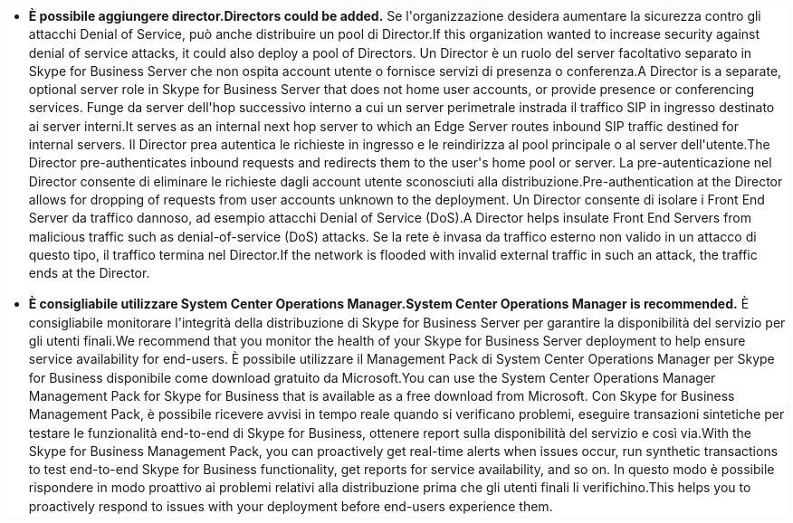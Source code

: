 - <span data-ttu-id="8f3e8-260">**È possibile aggiungere director.**</span><span class="sxs-lookup"><span data-stu-id="8f3e8-260">**Directors could be added.**</span></span> <span data-ttu-id="8f3e8-261">Se l'organizzazione desidera aumentare la sicurezza contro gli attacchi Denial of Service, può anche distribuire un pool di Director.</span><span class="sxs-lookup"><span data-stu-id="8f3e8-261">If this organization wanted to increase security against denial of service attacks, it could also deploy a pool of Directors.</span></span> <span data-ttu-id="8f3e8-262">Un Director è un ruolo del server facoltativo separato in Skype for Business Server che non ospita account utente o fornisce servizi di presenza o conferenza.</span><span class="sxs-lookup"><span data-stu-id="8f3e8-262">A Director is a separate, optional server role in Skype for Business Server that does not home user accounts, or provide presence or conferencing services.</span></span> <span data-ttu-id="8f3e8-263">Funge da server dell'hop successivo interno a cui un server perimetrale instrada il traffico SIP in ingresso destinato ai server interni.</span><span class="sxs-lookup"><span data-stu-id="8f3e8-263">It serves as an internal next hop server to which an Edge Server routes inbound SIP traffic destined for internal servers.</span></span> <span data-ttu-id="8f3e8-264">Il Director prea autentica le richieste in ingresso e le reindirizza al pool principale o al server dell'utente.</span><span class="sxs-lookup"><span data-stu-id="8f3e8-264">The Director pre-authenticates inbound requests and redirects them to the user's home pool or server.</span></span> <span data-ttu-id="8f3e8-265">La pre-autenticazione nel Director consente di eliminare le richieste dagli account utente sconosciuti alla distribuzione.</span><span class="sxs-lookup"><span data-stu-id="8f3e8-265">Pre-authentication at the Director allows for dropping of requests from user accounts unknown to the deployment.</span></span> <span data-ttu-id="8f3e8-266">Un Director consente di isolare i Front End Server da traffico dannoso, ad esempio attacchi Denial of Service (DoS).</span><span class="sxs-lookup"><span data-stu-id="8f3e8-266">A Director helps insulate Front End Servers from malicious traffic such as denial-of-service (DoS) attacks.</span></span> <span data-ttu-id="8f3e8-267">Se la rete è invasa da traffico esterno non valido in un attacco di questo tipo, il traffico termina nel Director.</span><span class="sxs-lookup"><span data-stu-id="8f3e8-267">If the network is flooded with invalid external traffic in such an attack, the traffic ends at the Director.</span></span>

- <span data-ttu-id="8f3e8-268">**È consigliabile utilizzare System Center Operations Manager.**</span><span class="sxs-lookup"><span data-stu-id="8f3e8-268">**System Center Operations Manager is recommended.**</span></span> <span data-ttu-id="8f3e8-269">È consigliabile monitorare l'integrità della distribuzione di Skype for Business Server per garantire la disponibilità del servizio per gli utenti finali.</span><span class="sxs-lookup"><span data-stu-id="8f3e8-269">We recommend that you monitor the health of your Skype for Business Server deployment to help ensure service availability for end-users.</span></span> <span data-ttu-id="8f3e8-270">È possibile utilizzare il Management Pack di System Center Operations Manager per Skype for Business disponibile come download gratuito da Microsoft.</span><span class="sxs-lookup"><span data-stu-id="8f3e8-270">You can use the System Center Operations Manager Management Pack for Skype for Business that is available as a free download from Microsoft.</span></span> <span data-ttu-id="8f3e8-271">Con Skype for Business Management Pack, è possibile ricevere avvisi in tempo reale quando si verificano problemi, eseguire transazioni sintetiche per testare le funzionalità end-to-end di Skype for Business, ottenere report sulla disponibilità del servizio e così via.</span><span class="sxs-lookup"><span data-stu-id="8f3e8-271">With the Skype for Business Management Pack, you can proactively get real-time alerts when issues occur, run synthetic transactions to test end-to-end Skype for Business functionality, get reports for service availability, and so on.</span></span> <span data-ttu-id="8f3e8-272">In questo modo è possibile rispondere in modo proattivo ai problemi relativi alla distribuzione prima che gli utenti finali li verifichino.</span><span class="sxs-lookup"><span data-stu-id="8f3e8-272">This helps you to proactively respond to issues with your deployment before end-users experience them.</span></span>


